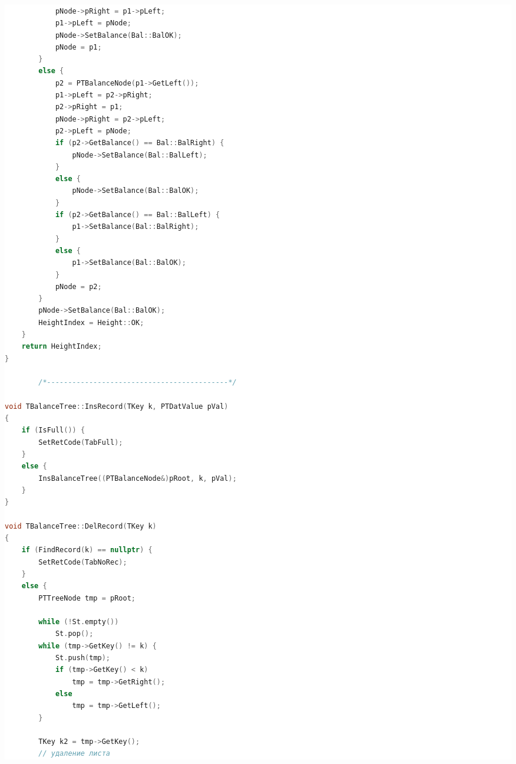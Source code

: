 ```c++
            pNode->pRight = p1->pLeft;
            p1->pLeft = pNode;
            pNode->SetBalance(Bal::BalOK);
            pNode = p1;
        }
        else {
            p2 = PTBalanceNode(p1->GetLeft());
            p1->pLeft = p2->pRight;
            p2->pRight = p1;
            pNode->pRight = p2->pLeft;
            p2->pLeft = pNode;
            if (p2->GetBalance() == Bal::BalRight) {
                pNode->SetBalance(Bal::BalLeft);
            }
            else {
                pNode->SetBalance(Bal::BalOK);
            }
            if (p2->GetBalance() == Bal::BalLeft) {
                p1->SetBalance(Bal::BalRight);
            }
            else {
                p1->SetBalance(Bal::BalOK);
            }
            pNode = p2;
        }
        pNode->SetBalance(Bal::BalOK);
        HeightIndex = Height::OK;
    }
    return HeightIndex;
}

        /*-------------------------------------------*/

void TBalanceTree::InsRecord(TKey k, PTDatValue pVal)
{
    if (IsFull()) {
        SetRetCode(TabFull);
    }
    else {
        InsBalanceTree((PTBalanceNode&)pRoot, k, pVal);
    }
}

void TBalanceTree::DelRecord(TKey k)
{
    if (FindRecord(k) == nullptr) {
        SetRetCode(TabNoRec);
    }
    else {
        PTTreeNode tmp = pRoot;

        while (!St.empty())
            St.pop();
        while (tmp->GetKey() != k) {
            St.push(tmp);
            if (tmp->GetKey() < k)
                tmp = tmp->GetRight();
            else
                tmp = tmp->GetLeft();
        }

        TKey k2 = tmp->GetKey();
        // удаление листа
```